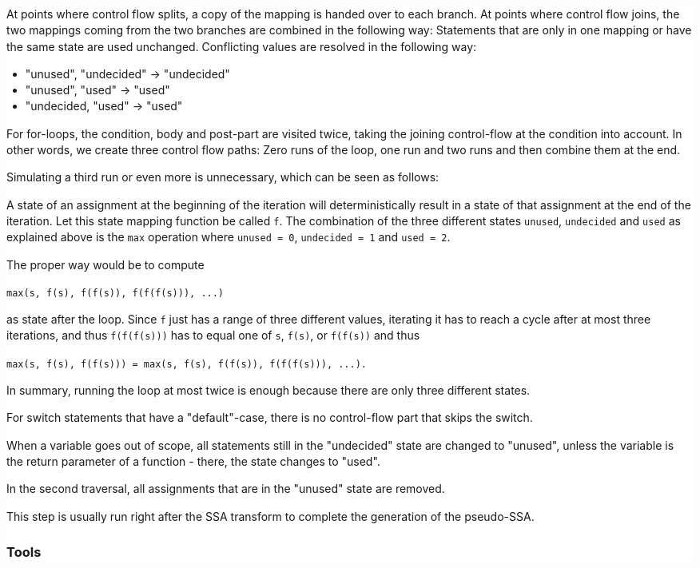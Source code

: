 At points where control flow splits, a copy of the mapping is handed
over to each branch. At points where control flow joins, the two
mappings coming from the two branches are combined in the following way:
Statements that are only in one mapping or have the same state are used
unchanged. Conflicting values are resolved in the following way:

-   \"unused\", \"undecided\" -\> \"undecided\"
-   \"unused\", \"used\" -\> \"used\"
-   \"undecided, \"used\" -\> \"used\"

For for-loops, the condition, body and post-part are visited twice,
taking the joining control-flow at the condition into account. In other
words, we create three control flow paths: Zero runs of the loop, one
run and two runs and then combine them at the end.

Simulating a third run or even more is unnecessary, which can be seen as
follows:

A state of an assignment at the beginning of the iteration will
deterministically result in a state of that assignment at the end of the
iteration. Let this state mapping function be called `f`. The
combination of the three different states `unused`, `undecided` and
`used` as explained above is the `max` operation where `unused = 0`,
`undecided = 1` and `used = 2`.

The proper way would be to compute

``` none
max(s, f(s), f(f(s)), f(f(f(s))), ...)
```

as state after the loop. Since `f` just has a range of three different
values, iterating it has to reach a cycle after at most three
iterations, and thus `f(f(f(s)))` has to equal one of `s`, `f(s)`, or
`f(f(s))` and thus

``` none
max(s, f(s), f(f(s))) = max(s, f(s), f(f(s)), f(f(f(s))), ...).
```

In summary, running the loop at most twice is enough because there are
only three different states.

For switch statements that have a \"default\"-case, there is no
control-flow part that skips the switch.

When a variable goes out of scope, all statements still in the
\"undecided\" state are changed to \"unused\", unless the variable is
the return parameter of a function - there, the state changes to
\"used\".

In the second traversal, all assignments that are in the \"unused\"
state are removed.

This step is usually run right after the SSA transform to complete the
generation of the pseudo-SSA.

### Tools
